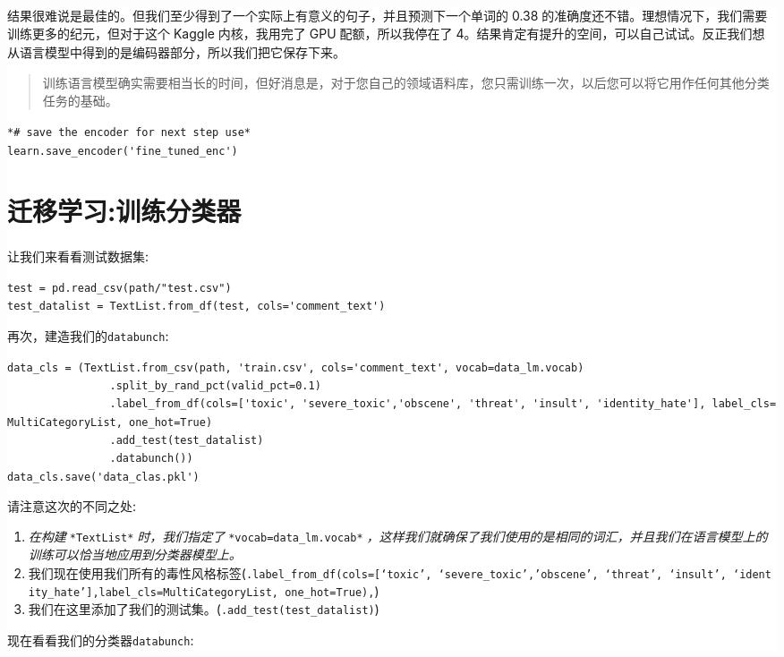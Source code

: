 结果很难说是最佳的。但我们至少得到了一个实际上有意义的句子，并且预测下一个单词的 0.38 的准确度还不错。理想情况下，我们需要训练更多的纪元，但对于这个 Kaggle 内核，我用完了 GPU 配额，所以我停在了 4。结果肯定有提升的空间，可以自己试试。反正我们想从语言模型中得到的是编码器部分，所以我们把它保存下来。

> 训练语言模型确实需要相当长的时间，但好消息是，对于您自己的领域语料库，您只需训练一次，以后您可以将它用作任何其他分类任务的基础。

```
*# save the encoder for next step use*
learn.save_encoder('fine_tuned_enc')
```

# 迁移学习:训练分类器

让我们来看看测试数据集:

```
test = pd.read_csv(path/"test.csv")
test_datalist = TextList.from_df(test, cols='comment_text')
```

再次，建造我们的`databunch`:

```
data_cls = (TextList.from_csv(path, 'train.csv', cols='comment_text', vocab=data_lm.vocab)
                .split_by_rand_pct(valid_pct=0.1)
                .label_from_df(cols=['toxic', 'severe_toxic','obscene', 'threat', 'insult', 'identity_hate'], label_cls=MultiCategoryList, one_hot=True)
                .add_test(test_datalist)
                .databunch())
data_cls.save('data_clas.pkl')
```

请注意这次的不同之处:

1.  *在构建* `*TextList*` *时，我们指定了* `*vocab=data_lm.vocab*` *，这样我们就确保了我们使用的是相同的词汇，并且我们在语言模型上的训练可以恰当地应用到分类器模型上。*
2.  我们现在使用我们所有的毒性风格标签(`.label_from_df(cols=[‘toxic’, ‘severe_toxic’,’obscene’, ‘threat’, ‘insult’, ‘identity_hate’],label_cls=MultiCategoryList, one_hot=True),`)
3.  我们在这里添加了我们的测试集。(`.add_test(test_datalist)`)

现在看看我们的分类器`databunch`:

